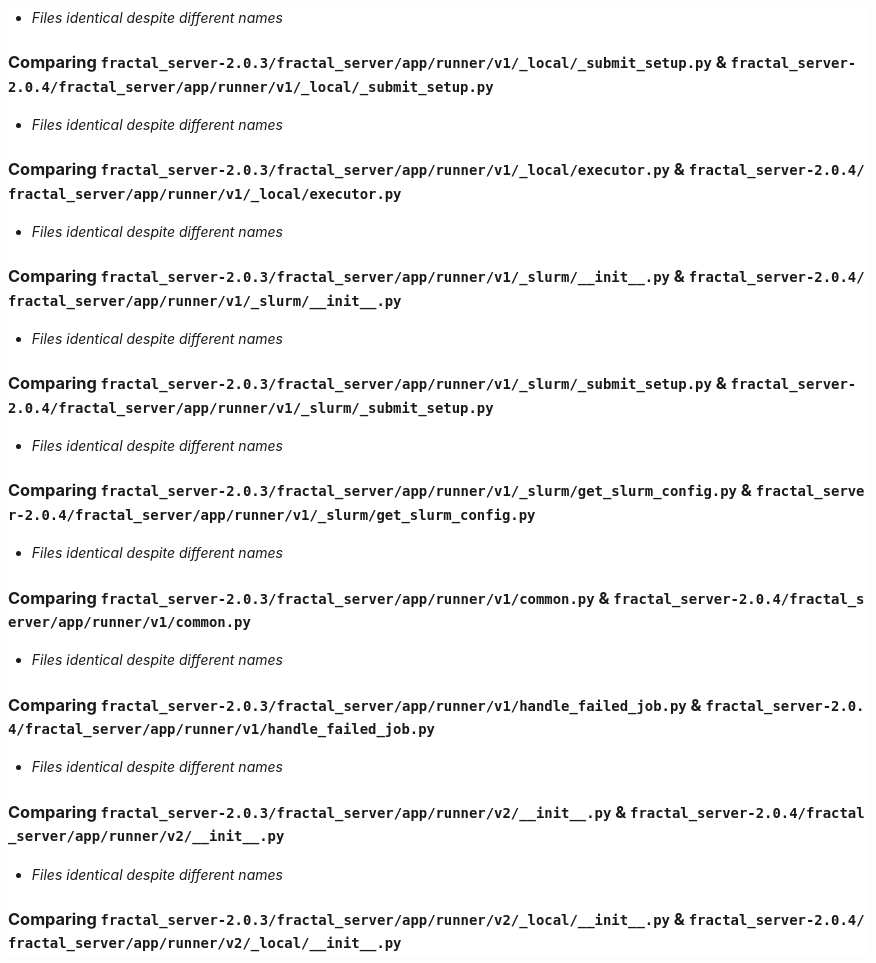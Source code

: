  * *Files identical despite different names*

### Comparing `fractal_server-2.0.3/fractal_server/app/runner/v1/_local/_submit_setup.py` & `fractal_server-2.0.4/fractal_server/app/runner/v1/_local/_submit_setup.py`

 * *Files identical despite different names*

### Comparing `fractal_server-2.0.3/fractal_server/app/runner/v1/_local/executor.py` & `fractal_server-2.0.4/fractal_server/app/runner/v1/_local/executor.py`

 * *Files identical despite different names*

### Comparing `fractal_server-2.0.3/fractal_server/app/runner/v1/_slurm/__init__.py` & `fractal_server-2.0.4/fractal_server/app/runner/v1/_slurm/__init__.py`

 * *Files identical despite different names*

### Comparing `fractal_server-2.0.3/fractal_server/app/runner/v1/_slurm/_submit_setup.py` & `fractal_server-2.0.4/fractal_server/app/runner/v1/_slurm/_submit_setup.py`

 * *Files identical despite different names*

### Comparing `fractal_server-2.0.3/fractal_server/app/runner/v1/_slurm/get_slurm_config.py` & `fractal_server-2.0.4/fractal_server/app/runner/v1/_slurm/get_slurm_config.py`

 * *Files identical despite different names*

### Comparing `fractal_server-2.0.3/fractal_server/app/runner/v1/common.py` & `fractal_server-2.0.4/fractal_server/app/runner/v1/common.py`

 * *Files identical despite different names*

### Comparing `fractal_server-2.0.3/fractal_server/app/runner/v1/handle_failed_job.py` & `fractal_server-2.0.4/fractal_server/app/runner/v1/handle_failed_job.py`

 * *Files identical despite different names*

### Comparing `fractal_server-2.0.3/fractal_server/app/runner/v2/__init__.py` & `fractal_server-2.0.4/fractal_server/app/runner/v2/__init__.py`

 * *Files identical despite different names*

### Comparing `fractal_server-2.0.3/fractal_server/app/runner/v2/_local/__init__.py` & `fractal_server-2.0.4/fractal_server/app/runner/v2/_local/__init__.py`
